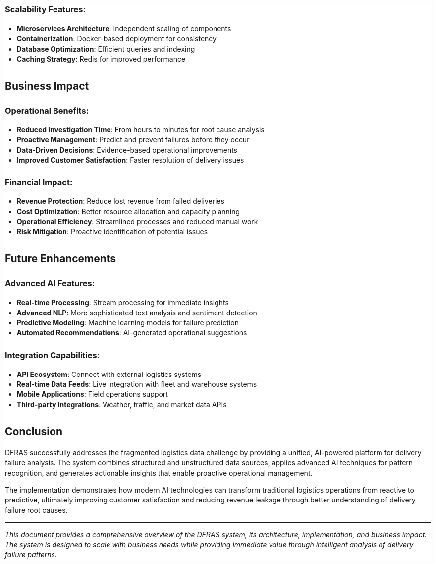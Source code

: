 ### Scalability Features:
- **Microservices Architecture**: Independent scaling of components
- **Containerization**: Docker-based deployment for consistency
- **Database Optimization**: Efficient queries and indexing
- **Caching Strategy**: Redis for improved performance

## Business Impact

### Operational Benefits:
- **Reduced Investigation Time**: From hours to minutes for root cause analysis
- **Proactive Management**: Predict and prevent failures before they occur
- **Data-Driven Decisions**: Evidence-based operational improvements
- **Improved Customer Satisfaction**: Faster resolution of delivery issues

### Financial Impact:
- **Revenue Protection**: Reduce lost revenue from failed deliveries
- **Cost Optimization**: Better resource allocation and capacity planning
- **Operational Efficiency**: Streamlined processes and reduced manual work
- **Risk Mitigation**: Proactive identification of potential issues

## Future Enhancements

### Advanced AI Features:
- **Real-time Processing**: Stream processing for immediate insights
- **Advanced NLP**: More sophisticated text analysis and sentiment detection
- **Predictive Modeling**: Machine learning models for failure prediction
- **Automated Recommendations**: AI-generated operational suggestions

### Integration Capabilities:
- **API Ecosystem**: Connect with external logistics systems
- **Real-time Data Feeds**: Live integration with fleet and warehouse systems
- **Mobile Applications**: Field operations support
- **Third-party Integrations**: Weather, traffic, and market data APIs

## Conclusion

DFRAS successfully addresses the fragmented logistics data challenge by providing a unified, AI-powered platform for delivery failure analysis. The system combines structured and unstructured data sources, applies advanced AI techniques for pattern recognition, and generates actionable insights that enable proactive operational management.

The implementation demonstrates how modern AI technologies can transform traditional logistics operations from reactive to predictive, ultimately improving customer satisfaction and reducing revenue leakage through better understanding of delivery failure root causes.

---

*This document provides a comprehensive overview of the DFRAS system, its architecture, implementation, and business impact. The system is designed to scale with business needs while providing immediate value through intelligent analysis of delivery failure patterns.*
